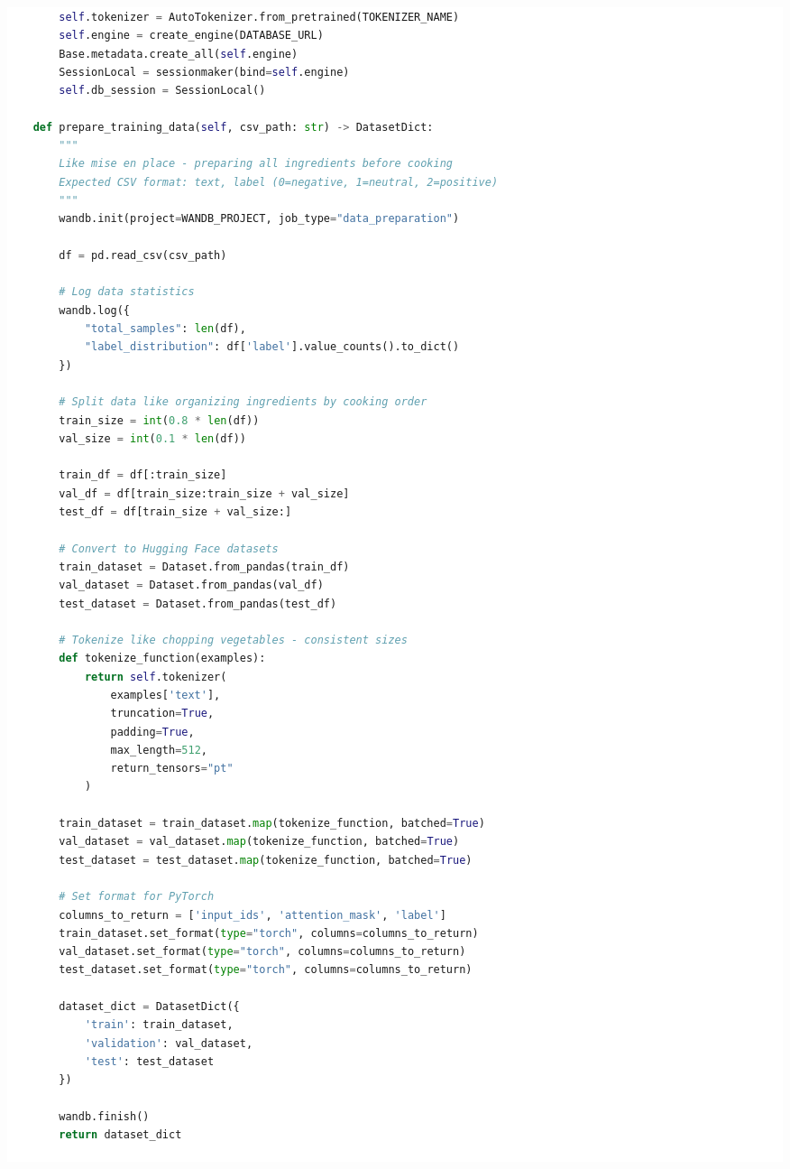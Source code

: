 ```python
        self.tokenizer = AutoTokenizer.from_pretrained(TOKENIZER_NAME)
        self.engine = create_engine(DATABASE_URL)
        Base.metadata.create_all(self.engine)
        SessionLocal = sessionmaker(bind=self.engine)
        self.db_session = SessionLocal()
        
    def prepare_training_data(self, csv_path: str) -> DatasetDict:
        """
        Like mise en place - preparing all ingredients before cooking
        Expected CSV format: text, label (0=negative, 1=neutral, 2=positive)
        """
        wandb.init(project=WANDB_PROJECT, job_type="data_preparation")
        
        df = pd.read_csv(csv_path)
        
        # Log data statistics
        wandb.log({
            "total_samples": len(df),
            "label_distribution": df['label'].value_counts().to_dict()
        })
        
        # Split data like organizing ingredients by cooking order
        train_size = int(0.8 * len(df))
        val_size = int(0.1 * len(df))
        
        train_df = df[:train_size]
        val_df = df[train_size:train_size + val_size]
        test_df = df[train_size + val_size:]
        
        # Convert to Hugging Face datasets
        train_dataset = Dataset.from_pandas(train_df)
        val_dataset = Dataset.from_pandas(val_df)
        test_dataset = Dataset.from_pandas(test_df)
        
        # Tokenize like chopping vegetables - consistent sizes
        def tokenize_function(examples):
            return self.tokenizer(
                examples['text'],
                truncation=True,
                padding=True,
                max_length=512,
                return_tensors="pt"
            )
        
        train_dataset = train_dataset.map(tokenize_function, batched=True)
        val_dataset = val_dataset.map(tokenize_function, batched=True)
        test_dataset = test_dataset.map(tokenize_function, batched=True)
        
        # Set format for PyTorch
        columns_to_return = ['input_ids', 'attention_mask', 'label']
        train_dataset.set_format(type="torch", columns=columns_to_return)
        val_dataset.set_format(type="torch", columns=columns_to_return)
        test_dataset.set_format(type="torch", columns=columns_to_return)
        
        dataset_dict = DatasetDict({
            'train': train_dataset,
            'validation': val_dataset,
            'test': test_dataset
        })
        
        wandb.finish()
        return dataset_dict
    
```